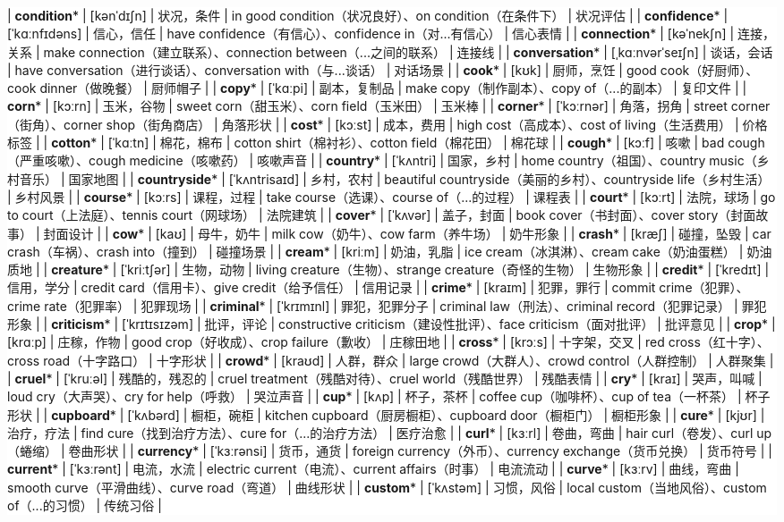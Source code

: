 | **condition*** | [kənˈdɪʃn] | 状况，条件 | in good condition（状况良好）、on condition（在条件下） | 状况评估 |
| **confidence*** | [ˈkɑːnfɪdəns] | 信心，信任 | have confidence（有信心）、confidence in（对...有信心） | 信心表情 |
| **connection*** | [kəˈnekʃn] | 连接，关系 | make connection（建立联系）、connection between（...之间的联系） | 连接线 |
| **conversation*** | [ˌkɑːnvərˈseɪʃn] | 谈话，会话 | have conversation（进行谈话）、conversation with（与...谈话） | 对话场景 |
| **cook*** | [kʊk] | 厨师，烹饪 | good cook（好厨师）、cook dinner（做晚餐） | 厨师帽子 |
| **copy*** | [ˈkɑːpi] | 副本，复制品 | make copy（制作副本）、copy of（...的副本） | 复印文件 |
| **corn*** | [kɔːrn] | 玉米，谷物 | sweet corn（甜玉米）、corn field（玉米田） | 玉米棒 |
| **corner*** | [ˈkɔːrnər] | 角落，拐角 | street corner（街角）、corner shop（街角商店） | 角落形状 |
| **cost*** | [kɔːst] | 成本，费用 | high cost（高成本）、cost of living（生活费用） | 价格标签 |
| **cotton*** | [ˈkɑːtn] | 棉花，棉布 | cotton shirt（棉衬衫）、cotton field（棉花田） | 棉花球 |
| **cough*** | [kɔːf] | 咳嗽 | bad cough（严重咳嗽）、cough medicine（咳嗽药） | 咳嗽声音 |
| **country*** | [ˈkʌntri] | 国家，乡村 | home country（祖国）、country music（乡村音乐） | 国家地图 |
| **countryside*** | [ˈkʌntrisaɪd] | 乡村，农村 | beautiful countryside（美丽的乡村）、countryside life（乡村生活） | 乡村风景 |
| **course*** | [kɔːrs] | 课程，过程 | take course（选课）、course of（...的过程） | 课程表 |
| **court*** | [kɔːrt] | 法院，球场 | go to court（上法庭）、tennis court（网球场） | 法院建筑 |
| **cover*** | [ˈkʌvər] | 盖子，封面 | book cover（书封面）、cover story（封面故事） | 封面设计 |
| **cow*** | [kaʊ] | 母牛，奶牛 | milk cow（奶牛）、cow farm（养牛场） | 奶牛形象 |
| **crash*** | [kræʃ] | 碰撞，坠毁 | car crash（车祸）、crash into（撞到） | 碰撞场景 |
| **cream*** | [kriːm] | 奶油，乳脂 | ice cream（冰淇淋）、cream cake（奶油蛋糕） | 奶油质地 |
| **creature*** | [ˈkriːtʃər] | 生物，动物 | living creature（生物）、strange creature（奇怪的生物） | 生物形象 |
| **credit*** | [ˈkredɪt] | 信用，学分 | credit card（信用卡）、give credit（给予信任） | 信用记录 |
| **crime*** | [kraɪm] | 犯罪，罪行 | commit crime（犯罪）、crime rate（犯罪率） | 犯罪现场 |
| **criminal*** | [ˈkrɪmɪnl] | 罪犯，犯罪分子 | criminal law（刑法）、criminal record（犯罪记录） | 罪犯形象 |
| **criticism*** | [ˈkrɪtɪsɪzəm] | 批评，评论 | constructive criticism（建设性批评）、face criticism（面对批评） | 批评意见 |
| **crop*** | [krɑːp] | 庄稼，作物 | good crop（好收成）、crop failure（歉收） | 庄稼田地 |
| **cross*** | [krɔːs] | 十字架，交叉 | red cross（红十字）、cross road（十字路口） | 十字形状 |
| **crowd*** | [kraʊd] | 人群，群众 | large crowd（大群人）、crowd control（人群控制） | 人群聚集 |
| **cruel*** | [ˈkruːəl] | 残酷的，残忍的 | cruel treatment（残酷对待）、cruel world（残酷世界） | 残酷表情 |
| **cry*** | [kraɪ] | 哭声，叫喊 | loud cry（大声哭）、cry for help（呼救） | 哭泣声音 |
| **cup*** | [kʌp] | 杯子，茶杯 | coffee cup（咖啡杯）、cup of tea（一杯茶） | 杯子形状 |
| **cupboard*** | [ˈkʌbərd] | 橱柜，碗柜 | kitchen cupboard（厨房橱柜）、cupboard door（橱柜门） | 橱柜形象 |
| **cure*** | [kjʊr] | 治疗，疗法 | find cure（找到治疗方法）、cure for（...的治疗方法） | 医疗治愈 |
| **curl*** | [kɜːrl] | 卷曲，弯曲 | hair curl（卷发）、curl up（蜷缩） | 卷曲形状 |
| **currency*** | [ˈkɜːrənsi] | 货币，通货 | foreign currency（外币）、currency exchange（货币兑换） | 货币符号 |
| **current*** | [ˈkɜːrənt] | 电流，水流 | electric current（电流）、current affairs（时事） | 电流流动 |
| **curve*** | [kɜːrv] | 曲线，弯曲 | smooth curve（平滑曲线）、curve road（弯道） | 曲线形状 |
| **custom*** | [ˈkʌstəm] | 习惯，风俗 | local custom（当地风俗）、custom of（...的习惯） | 传统习俗 |